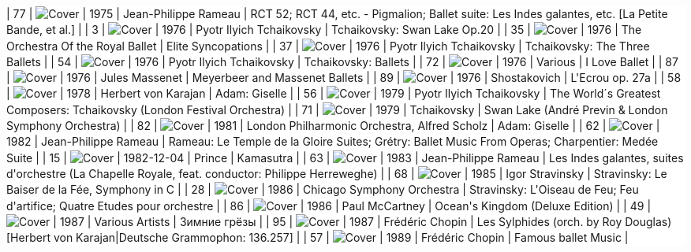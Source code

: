 | 77 | ![Cover](https://i.discogs.com/QtPSjvbG0L2FzqPhyKRqIxSxOppSXIddHt2iltgj14U/rs:fit/g:sm/q:40/h:150/w:150/czM6Ly9kaXNjb2dz/LWRhdGFiYXNlLWlt/YWdlcy9SLTQ5MzAy/MjMtMTM3OTc2MTc0/MC0zNTAyLmpwZWc.jpeg) | 1975 | Jean-Philippe Rameau | RCT 52; RCT 44, etc. - Pigmalion; Ballet suite: Les Indes galantes, etc. [La Petite Bande, et al.] |
| 3 | ![Cover](https://i.discogs.com/SUtnIYJmU3syb3UbqAZ--A1996h9aaJEW9lLv_JS-y8/rs:fit/g:sm/q:40/h:150/w:150/czM6Ly9kaXNjb2dz/LWRhdGFiYXNlLWlt/YWdlcy9SLTUwODQ2/NzYtMTQ3NDUwMTIx/NS00NTU4LmpwZWc.jpeg) | 1976 | Pyotr Ilyich Tchaikovsky | Tchaikovsky: Swan Lake Op.20 |
| 35 | ![Cover](https://i.discogs.com/i-Qs094f2GO-ZUyCbpbun9hpQupyGzvBvsUn0OCd3G0/rs:fit/g:sm/q:40/h:150/w:150/czM6Ly9kaXNjb2dz/LWRhdGFiYXNlLWlt/YWdlcy9SLTIwNDUz/NDAtMTM1MTc4MTgy/Ni05Mzg1LmpwZWc.jpeg) | 1976 | The Orchestra Of the Royal Ballet | Elite Syncopations |
| 37 | ![Cover](https://i.discogs.com/VNIGNStCatg4q_eYAJTH-xEL07PckJ7ifJgQJQGq-z4/rs:fit/g:sm/q:40/h:150/w:150/czM6Ly9kaXNjb2dz/LWRhdGFiYXNlLWlt/YWdlcy9SLTEyNjM0/MDM0LTE1MzkwMTk4/MjctMTM2NC5qcGVn.jpeg) | 1976 | Pyotr Ilyich Tchaikovsky | Tchaikovsky: The Three Ballets |
| 54 | ![Cover](https://i.discogs.com/f3XZlTOEC9GoYMgHXO9pSPvxfKy5gOfwT8lacG26-qo/rs:fit/g:sm/q:40/h:150/w:150/czM6Ly9kaXNjb2dz/LWRhdGFiYXNlLWlt/YWdlcy9SLTkzNDk5/NDktMTQ3OTA3NjQ3/Mi01NzMxLmpwZWc.jpeg) | 1976 | Pyotr Ilyich Tchaikovsky | Tchaikovsky: Ballets |
| 72 | ![Cover](https://i.discogs.com/J_orUfP8ngo4-6wj4JBAfYSP9Y5atuRvyRMlqWegKEI/rs:fit/g:sm/q:40/h:150/w:150/czM6Ly9kaXNjb2dz/LWRhdGFiYXNlLWlt/YWdlcy9SLTEyMTIy/NTczLTE1MzA5ODg5/OTItNDI4NC5qcGVn.jpeg) | 1976 | Various | I Love Ballet |
| 87 | ![Cover](https://i.discogs.com/4XPr6nnZizKahyevfAcT_9SXFUj-6t_nazTxSZp7EcQ/rs:fit/g:sm/q:40/h:150/w:150/czM6Ly9kaXNjb2dz/LWRhdGFiYXNlLWlt/YWdlcy9SLTQ3MTYz/NjYtMTM3MzIxMjk1/OC0yMjAxLmpwZWc.jpeg) | 1976 | Jules Massenet | Meyerbeer and Massenet Ballets |
| 89 | ![Cover](https://i.discogs.com/No0GeO28mAHlIELIm0Za5GSRoScxM4hLU2KWAhytGnw/rs:fit/g:sm/q:40/h:150/w:150/czM6Ly9kaXNjb2dz/LWRhdGFiYXNlLWlt/YWdlcy9SLTEyNDQx/NTE1LTE1MzU0Mzk0/NDgtNTk1My5qcGVn.jpeg) | 1976 | Shostakovich | L'Ecrou op. 27a |
| 58 | ![Cover](https://i.discogs.com/mimdLau5U3GTWiZjS7pZsdotHSpQu9bgzp2wN5Bnl0o/rs:fit/g:sm/q:40/h:150/w:150/czM6Ly9kaXNjb2dz/LWRhdGFiYXNlLWlt/YWdlcy9SLTgyNTkz/MjEtMTQ1ODEzNzg0/NS01OTUwLmpwZWc.jpeg) | 1978 | Herbert von Karajan | Adam: Giselle |
| 56 | ![Cover](https://i.discogs.com/bzjfh7b0a75PAfjf9bwN9lxYL604x5W85ZL4XmjlK0Y/rs:fit/g:sm/q:40/h:150/w:150/czM6Ly9kaXNjb2dz/LWRhdGFiYXNlLWlt/YWdlcy9SLTIxOTEy/MTQ4LTE2NDMyOTQ4/NzMtMzc2NC5qcGVn.jpeg) | 1979 | Pyotr Ilyich Tchaikovsky | The World´s Greatest Composers: Tchaikovsky (London Festival Orchestra) |
| 71 | ![Cover](https://i.discogs.com/RdtAbxZGuaMDcCspL74WDBISUybB0HnQkYlKUJFbudk/rs:fit/g:sm/q:40/h:150/w:150/czM6Ly9kaXNjb2dz/LWRhdGFiYXNlLWlt/YWdlcy9SLTc1Mzg3/OC0xMTU1MzgyMDI2/LmpwZWc.jpeg) | 1979 | Tchaikovsky | Swan Lake (André Previn &amp; London Symphony Orchestra) |
| 82 | ![Cover](https://i.discogs.com/mC1ReLnkPoPs9DNcsOPCVlIcBAphIj21szknmof6-3g/rs:fit/g:sm/q:40/h:150/w:150/czM6Ly9kaXNjb2dz/LWRhdGFiYXNlLWlt/YWdlcy9SLTI4NzAy/MDUtMTY4NzcwOTY0/Ni02NDAzLmpwZWc.jpeg) | 1981 | London Philharmonic Orchestra, Alfred Scholz | Adam: Giselle |
| 62 | ![Cover](https://i.discogs.com/FYnMXRDYkK8F84V-lKLhgJXdPzi77GfpVsX9D2g3OLI/rs:fit/g:sm/q:40/h:150/w:150/czM6Ly9kaXNjb2dz/LWRhdGFiYXNlLWlt/YWdlcy9SLTY3MDEy/OTItMTYyNzI2MDg0/MS0xNDc0LmpwZWc.jpeg) | 1982 | Jean-Philippe Rameau | Rameau: Le Temple de la Gloire Suites; Grétry: Ballet Music From Operas; Charpentier: Medée Suite |
| 15 | ![Cover](https://i.discogs.com/gPpN34Qb95NU7n_MDgZdOtEIY4_PB0skiFYT6lX_ohs/rs:fit/g:sm/q:40/h:150/w:150/czM6Ly9kaXNjb2dz/LWRhdGFiYXNlLWlt/YWdlcy9SLTI5NDc1/NDYtMTQxMTMwMzcz/NC0zOTI5LmpwZWc.jpeg) | 1982-12-04 | Prince | Kamasutra |
| 63 | ![Cover](https://i.discogs.com/YYvqJNRQcPo3Z9Wo47DsQqaqRvBQteiNGpBDydlqZCg/rs:fit/g:sm/q:40/h:150/w:150/czM6Ly9kaXNjb2dz/LWRhdGFiYXNlLWlt/YWdlcy9SLTI0NjEx/NjYwLTE2NjM5NzE1/NTUtNzk2Ni5naWY.jpeg) | 1983 | Jean-Philippe Rameau | Les Indes galantes, suites d'orchestre (La Chapelle Royale, feat. conductor: Philippe Herreweghe) |
| 68 | ![Cover](https://i.discogs.com/TouCInGmwTVNA8YSiS82ZrtQGHqWxHpMsYLNa02Q5Bw/rs:fit/g:sm/q:40/h:150/w:150/czM6Ly9kaXNjb2dz/LWRhdGFiYXNlLWlt/YWdlcy9SLTExMDY1/MTMxLTE1MjYzNDIy/NTAtNzY2OS5qcGVn.jpeg) | 1985 | Igor Stravinsky | Stravinsky: Le Baiser de la Fée, Symphony in C |
| 28 | ![Cover](https://i.discogs.com/asppxN2tfbB1GCC-v1RaD1qEM4_OBJtGW1LLy8iNTm0/rs:fit/g:sm/q:40/h:150/w:150/czM6Ly9kaXNjb2dz/LWRhdGFiYXNlLWlt/YWdlcy9SLTg4NTk4/MTUtMTQ3MDI2Mjgx/NS03Njc3LmpwZWc.jpeg) | 1986 | Chicago Symphony Orchestra | Stravinsky: L'Oiseau de Feu; Feu d'artifice; Quatre Etudes pour orchestre |
| 86 | ![Cover](https://i.discogs.com/5iURBQwTwWD7m1rutS1Cux7-K29sXtEGVuS7gob2pPg/rs:fit/g:sm/q:40/h:150/w:150/czM6Ly9kaXNjb2dz/LWRhdGFiYXNlLWlt/YWdlcy9SLTM2NzQ5/OTEtMTMzOTg3Njc3/MC03MjE2LmpwZWc.jpeg) | 1986 | Paul McCartney | Ocean's Kingdom (Deluxe Edition) |
| 49 | ![Cover](https://i.discogs.com/gnAjh7G0iLZMhzMQGvC93T7nha8M1lSEbzAJOR_kUGE/rs:fit/g:sm/q:40/h:150/w:150/czM6Ly9kaXNjb2dz/LWRhdGFiYXNlLWlt/YWdlcy9SLTEyOTc2/LTAwMS5qcGc.jpeg) | 1987 | Various Artists | Зимние грёзы |
| 95 | ![Cover](https://i.discogs.com/Gvdh-fv2TvRhukKmB6yyf2zvz9XbQVlUMawrvWXCYHE/rs:fit/g:sm/q:40/h:150/w:150/czM6Ly9kaXNjb2dz/LWRhdGFiYXNlLWlt/YWdlcy9SLTEzOTk1/OTM0LTE1NjY1MDM4/NzctNzYxNC5qcGVn.jpeg) | 1987 | Frédéric Chopin | Les Sylphides (orch. by Roy Douglas) [Herbert von Karajan|Deutsche Grammophon: 136.257] |
| 57 | ![Cover](https://i.discogs.com/aRQpJloGCs3ZnzgoZf5vSMJtfcgcRrZnMu3TPHlY1-A/rs:fit/g:sm/q:40/h:150/w:150/czM6Ly9kaXNjb2dz/LWRhdGFiYXNlLWlt/YWdlcy9SLTExMTc5/NjgzLTE1MTgwODc4/NzAtMTMyNy5qcGVn.jpeg) | 1989 | Frédéric Chopin | Famous ballet Music |